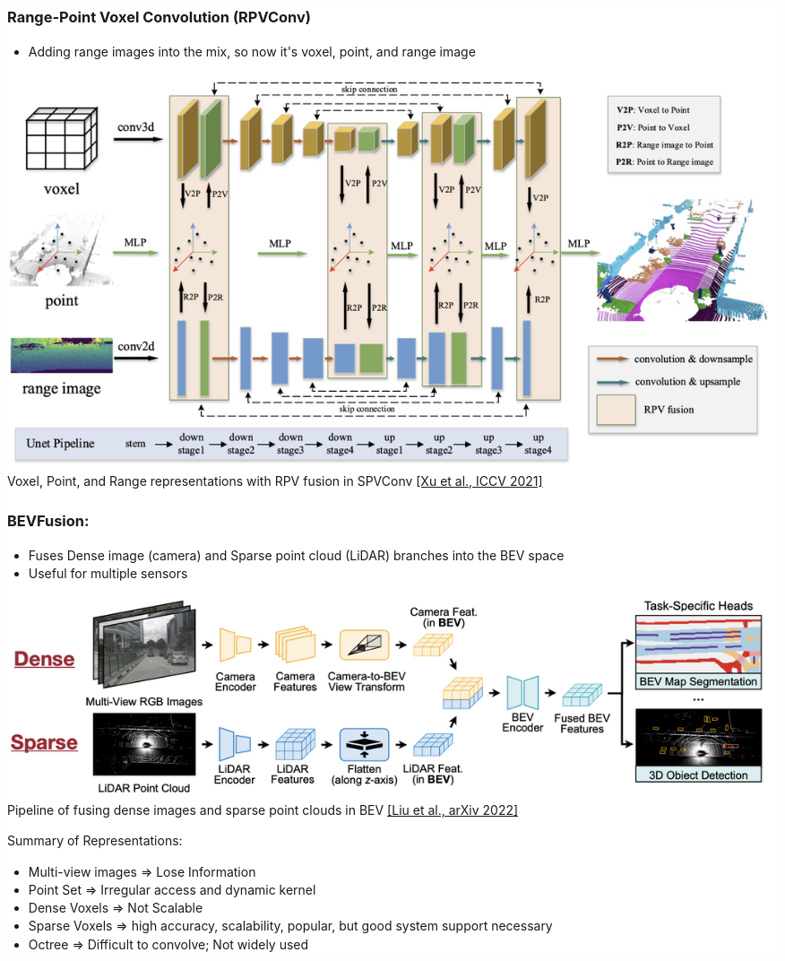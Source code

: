 
### Range-Point Voxel Convolution (RPVConv)
* Adding range images into the mix, so now it's voxel, point, and range image

![Voxel, Point, and Range representations with RPV fusion in SPVConv](figures/lecture-18/aquach/rpvconv.png) Voxel, Point, and Range representations with RPV fusion in SPVConv [[Xu et al., ICCV 2021]](https://arxiv.org/pdf/2103.12978.pdf)

### BEVFusion:
* Fuses Dense image (camera) and Sparse point cloud (LiDAR) branches into the BEV space
* Useful for multiple sensors

![Pipeline of fusing dense images and sparse point clouds in BEV](figures/lecture-18/aquach/bevfusion.png) Pipeline of fusing dense images and sparse point clouds in BEV [[Liu et al., arXiv 2022]](https://arxiv.org/pdf/2205.13542.pdf)

Summary of Representations:
* Multi-view images => Lose Information
* Point Set => Irregular access and dynamic kernel
* Dense Voxels => Not Scalable
* Sparse Voxels => high accuracy, scalability, popular, but good system support necessary
* Octree => Difficult to convolve; Not widely used
